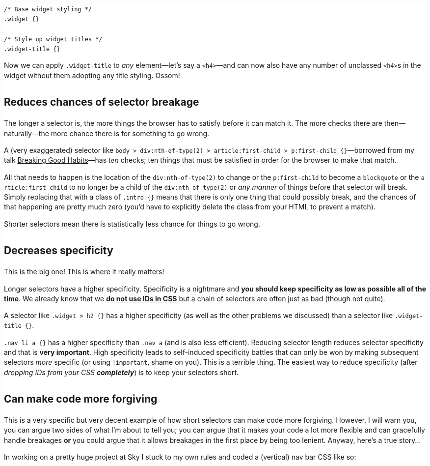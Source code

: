 <pre><code><span class="code-comment">/* Base widget styling */</span>
.widget {}

<span class="code-comment">/* Style up widget titles */</span>
.widget-title {}</code></pre>

Now we can apply `.widget-title` to _any_ element—let’s say a `<h4>`—and can now also have any number of unclassed `<h4>`s in the widget without them adopting any title styling. Ossom!

## Reduces chances of selector breakage

The longer a selector is, the more things the browser has to satisfy before it can match it. The more checks there are then—naturally—the more chance there is for something to go wrong.

A (very exaggerated) selector like `body > div:nth-of-type(2) > article:first-child > p:first-child {}`—borrowed from my talk [Breaking Good Habits](https://speakerdeck.com/u/csswizardry/p/breaking-good-habits?slide=15)—has _ten_ checks; ten things that must be satisfied in order for the browser to make that match.

All that needs to happen is the location of the `div:nth-of-type(2)` to change or the `p:first-child` to become a `blockquote` or the `article:first-child` to no longer be a child of the `div:nth-of-type(2)` or _any manner_ of things before that selector will break. Simply replacing that with a class of `.intro {}` means that there is only one thing that could possibly break, and the chances of that happening are pretty much zero (you’d have to explicitly delete the class from your HTML to prevent a match).

Shorter selectors mean there is statistically less chance for things to go wrong.

## Decreases specificity

This is the big one! This is where it really matters!

Longer selectors have a higher specificity. Specificity is a nightmare and **you should keep specificity as low as possible all of the time**. We already know that we [**do not use IDs in CSS**](http://csswizardry.com/2011/09/when-using-ids-can-be-a-pain-in-the-class/) but a chain of selectors are often just as bad (though not quite).

A selector like `.widget > h2 {}` has a higher specificity (as well as the other problems we discussed) than a selector like `.widget-title {}`.

`.nav li a {}` has a higher specificity than `.nav a` (and is also less efficient). Reducing selector length reduces selector specificity and that is **very important**. High specificity leads to self-induced specificity battles that can only be won by making subsequent selectors _more_ specific (or using `!important`, shame on you). This is a terrible thing. The easiest way to reduce specificity (after _dropping IDs from your CSS **completely**_) is to keep your selectors short.

## Can make code more forgiving

This is a very specific but very decent example of how short selectors can make code more forgiving. However, I will warn you, you can argue two sides of what I’m about to tell you; you can argue that it makes your code a lot more flexible and can gracefully handle breakages **or** you could argue that it allows breakages in the first place by being too lenient. Anyway, here’s a true story…

In working on a pretty huge project at Sky I stuck to my own rules and coded a (vertical) nav bar CSS like so:
